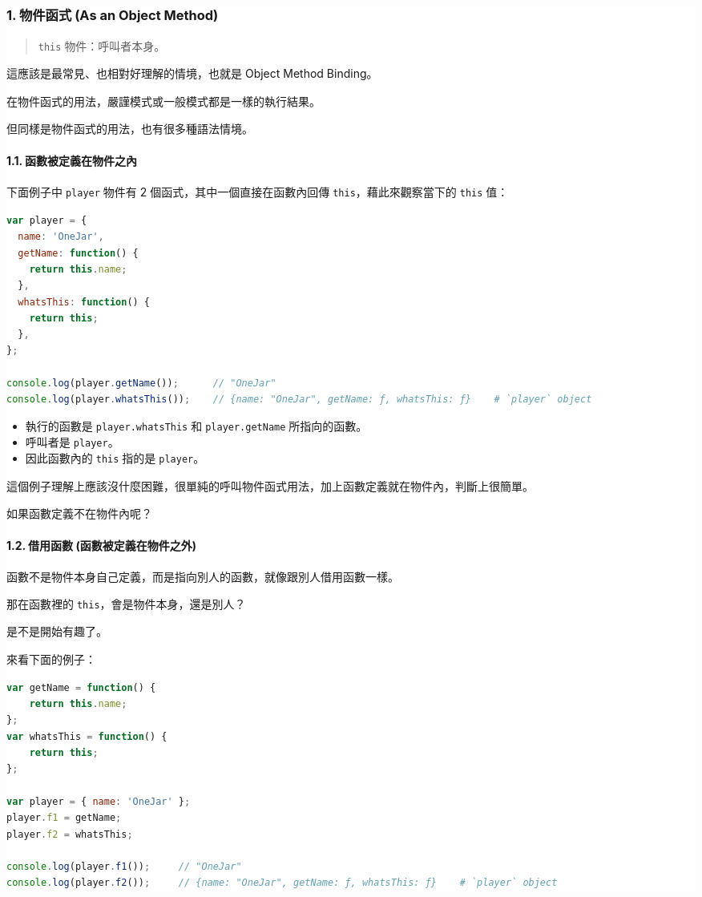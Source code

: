 


### 1. 物件函式 (As an Object Method)

> `this` 物件：呼叫者本身。

這應該是最常見、也相對好理解的情境，也就是 Object Method Binding。

在物件函式的用法，嚴謹模式或一般模式都是一樣的執行結果。

但同樣是物件函式的用法，也有很多種語法情境。



#### 1.1. 函數被定義在物件之內

下面例子中 `player` 物件有 2 個函式，其中一個直接在函數內回傳 `this`，藉此來觀察當下的 `this` 值：

```js
var player = {
  name: 'OneJar',
  getName: function() {
    return this.name;
  },
  whatsThis: function() {
    return this;
  },
};

console.log(player.getName());      // "OneJar"
console.log(player.whatsThis());    // {name: "OneJar", getName: ƒ, whatsThis: ƒ}    # `player` object
```

* 執行的函數是 `player.whatsThis` 和 `player.getName` 所指向的函數。
* 呼叫者是 `player`。
* 因此函數內的 `this` 指的是 `player`。

這個例子理解上應該沒什麼困難，很單純的呼叫物件函式用法，加上函數定義就在物件內，判斷上很簡單。

如果函數定義不在物件內呢？




#### 1.2. 借用函數 (函數被定義在物件之外)

函數不是物件本身自己定義，而是指向別人的函數，就像跟別人借用函數一樣。

那在函數裡的 `this`，會是物件本身，還是別人？

是不是開始有趣了。

來看下面的例子：

```js
var getName = function() {
    return this.name;
};
var whatsThis = function() {
    return this;
};

var player = { name: 'OneJar' };
player.f1 = getName;
player.f2 = whatsThis;

console.log(player.f1());     // "OneJar"
console.log(player.f2());     // {name: "OneJar", getName: ƒ, whatsThis: ƒ}    # `player` object
```
